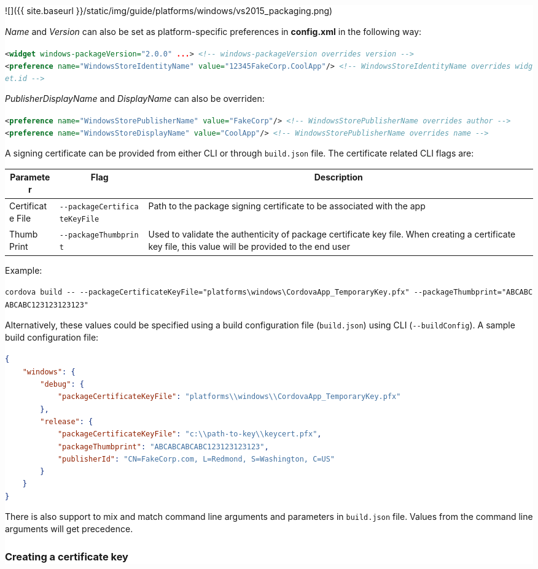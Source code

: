 ![]({{ site.baseurl }}/static/img/guide/platforms/windows/vs2015_packaging.png)

*Name* and *Version* can also be set as platform-specific preferences in **config.xml** in the following way:

```xml
<widget windows-packageVersion="2.0.0" ...> <!-- windows-packageVersion overrides version -->
<preference name="WindowsStoreIdentityName" value="12345FakeCorp.CoolApp"/> <!-- WindowsStoreIdentityName overrides widget.id -->
```

*PublisherDisplayName* and *DisplayName* can also be overriden:

```xml
<preference name="WindowsStorePublisherName" value="FakeCorp"/> <!-- WindowsStorePublisherName overrides author -->
<preference name="WindowsStoreDisplayName" value="CoolApp"/> <!-- WindowsStorePublisherName overrides name -->
```

A signing certificate can be provided from either CLI or through `build.json` file. The certificate related CLI flags are:

| Parameter             | Flag              | Description
|-----------------------|-------------------|-----------------------------------
| Certificate File      | `--packageCertificateKeyFile`      | Path to the package signing certificate to be associated with the app
| Thumb Print           | `--packageThumbprint`              | Used to validate the authenticity of package certificate key file. When creating a certificate key file, this value will be provided to the end user

Example:
```
cordova build -- --packageCertificateKeyFile="platforms\windows\CordovaApp_TemporaryKey.pfx" --packageThumbprint="ABCABCABCABC123123123123"
```

Alternatively, these values could be specified using a build configuration file (`build.json`) using CLI (`--buildConfig`). A sample build configuration file:

```json
{
    "windows": {
        "debug": {
            "packageCertificateKeyFile": "platforms\\windows\\CordovaApp_TemporaryKey.pfx"
        },
        "release": {
            "packageCertificateKeyFile": "c:\\path-to-key\\keycert.pfx",
            "packageThumbprint": "ABCABCABCABC123123123123",
            "publisherId": "CN=FakeCorp.com, L=Redmond, S=Washington, C=US"
        }
    }
}
```

There is also support to mix and match command line arguments and parameters in `build.json` file. Values from the command line arguments will get precedence.

### Creating a certificate key
